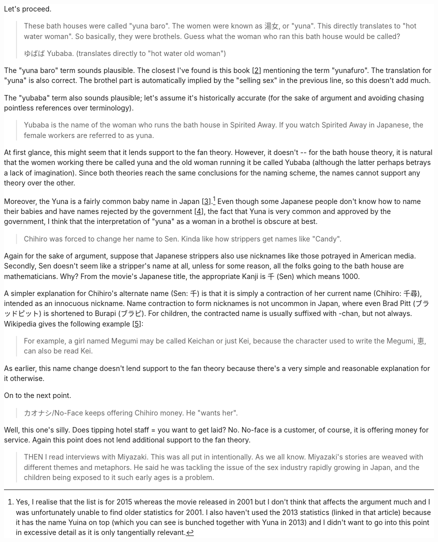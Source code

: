 Let's proceed.

> These bath houses were called "yuna baro". The women were known as 湯女, or "yuna". This directly translates to "hot water woman". So basically, they were brothels. Guess what the woman who ran this bath house would be called?
>
> ゆばば
> Yubaba. (translates directly to "hot water old woman")

The "yuna baro" term sounds plausible. The closest I've found is this book [[2][2]] mentioning the term "yunafuro". The translation for "yuna" is also correct. The brothel part is automatically implied by the "selling sex" in the previous line, so this doesn't add much.

The "yubaba" term also sounds plausible; let's assume it's historically accurate (for the sake of argument and avoiding chasing pointless references over terminology).

> Yubaba is the name of the woman who runs the bath house in Spirited Away. If you watch Spirited Away in Japanese, the female workers are referred to as yuna.

At first glance, this might seem that it lends support to the fan theory. However, it doesn't -- for the bath house theory, it is natural that the women working there be called yuna and the old woman running it be called Yubaba (although the latter perhaps betrays a lack of imagination). Since both theories reach the same conclusions for the naming scheme, the names cannot support any theory over the other.

Moreover, the Yuna is a fairly common baby name in Japan [[3][3]].[^1] Even though some Japanese people don't know how to name their babies and have names rejected by the government [[4][4]], the fact that Yuna is very common and approved by the government, I think that the interpretation of "yuna" as a woman in a brothel is obscure at best.

> Chihiro was forced to change her name to Sen. Kinda like how strippers get names like "Candy".

Again for the sake of argument, suppose that Japanese strippers also use nicknames like those potrayed in American media. Secondly, Sen doesn't seem like a stripper's name at all, unless for some reason, all the folks going to the bath house are mathematicians. Why? From the movie's Japanese title, the appropriate Kanji is 千 (Sen) which means 1000.

A simpler explanation for Chihiro's alternate name (Sen: 千) is that it is simply a contraction of her current name (Chihiro: 千尋), intended as an innocuous nickname.
Name contraction to form nicknames is not uncommon in Japan, where even Brad Pitt (ブラッドピット) is shortened to Burapi (ブラピ). For children, the contracted name is usually suffixed with -chan, but not always. Wikipedia gives the following example [[5][5]]:

> For example, a girl named Megumi may be called Keichan or just Kei, because the character used to write the Megumi, 恵, can also be read Kei.

As earlier, this name change doesn't lend support to the fan theory because there's a very simple and reasonable explanation for it otherwise.

On to the next point.

> カオナシ/No-Face keeps offering Chihiro money. He "wants her".

Well, this one's silly. Does tipping hotel staff = you want to get laid? No. No-face is a customer, of course, it is offering money for service. Again this point does not lend additional support to the fan theory.

> THEN I read interviews with Miyazaki. This was all put in intentionally. As we all know. Miyazaki's stories are weaved with different themes and metaphors. He said he was tackling the issue of the sex industry rapidly growing in Japan, and the children being exposed to it such early ages is a problem.


[1]: https://en.wikipedia.org/wiki/Sent%C5%8D#Future
[2]: https://www.google.com/search?tbm=bks&q=yunafuro
[3]: http://en.rocketnews24.com/2015/11/13/japans-top-baby-names-in-2015-will-naruto-influenced-monickers-still-reign-supreme/
[4]: http://en.rocketnews24.com/2014/06/10/kanji-fail-japanese-parents-shocked-to-learn-their-baby-girls-name-has-inappropriate-meaning/
[5]: https://en.wikipedia.org/wiki/Japanese_name#Nicknames
[6]: http://tvtropes.org/pmwiki/pmwiki.php/WMG/SpiritedAway
[7]: http://www.midnighteye.com/interviews/hayao-miyazaki/
[8]: http://www.nausicaa.net/miyazaki/interviews/sen.html
[^1]: Yes, I realise that the list is for 2015 whereas the movie released in 2001 but I don't think that affects the argument much and I was unfortunately unable to find older statistics for 2001. I also haven't used the 2013 statistics (linked in that article) because it has the name Yuina on top (which you can see is bunched together with Yuna in 2013) and I didn't want to go into this point in excessive detail as it is only tangentially relevant.